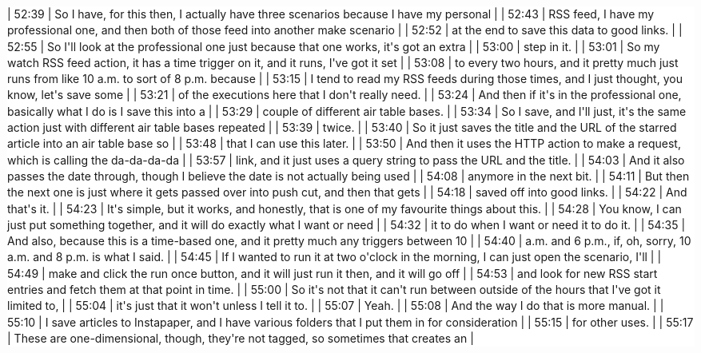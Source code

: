 | 52:39      | So I have, for this then, I actually have three scenarios because I have my personal                      |
| 52:43      | RSS feed, I have my professional one, and then both of those feed into another make scenario              |
| 52:52      | at the end to save this data to good links.                                                               |
| 52:55      | So I'll look at the professional one just because that one works, it's got an extra                       |
| 53:00      | step in it.                                                                                               |
| 53:01      | So my watch RSS feed action, it has a time trigger on it, and it runs, I've got it set                    |
| 53:08      | to every two hours, and it pretty much just runs from like 10 a.m. to sort of 8 p.m. because              |
| 53:15      | I tend to read my RSS feeds during those times, and I just thought, you know, let's save some             |
| 53:21      | of the executions here that I don't really need.                                                          |
| 53:24      | And then if it's in the professional one, basically what I do is I save this into a                       |
| 53:29      | couple of different air table bases.                                                                      |
| 53:34      | So I save, and I'll just, it's the same action just with different air table bases repeated               |
| 53:39      | twice.                                                                                                    |
| 53:40      | So it just saves the title and the URL of the starred article into an air table base so                   |
| 53:48      | that I can use this later.                                                                                |
| 53:50      | And then it uses the HTTP action to make a request, which is calling the da-da-da-da                      |
| 53:57      | link, and it just uses a query string to pass the URL and the title.                                      |
| 54:03      | And it also passes the date through, though I believe the date is not actually being used                 |
| 54:08      | anymore in the next bit.                                                                                  |
| 54:11      | But then the next one is just where it gets passed over into push cut, and then that gets                 |
| 54:18      | saved off into good links.                                                                                |
| 54:22      | And that's it.                                                                                            |
| 54:23      | It's simple, but it works, and honestly, that is one of my favourite things about this.                    |
| 54:28      | You know, I can just put something together, and it will do exactly what I want or need                   |
| 54:32      | it to do when I want or need it to do it.                                                                 |
| 54:35      | And also, because this is a time-based one, and it pretty much any triggers between 10                    |
| 54:40      | a.m. and 6 p.m., if, oh, sorry, 10 a.m. and 8 p.m. is what I said.                                        |
| 54:45      | If I wanted to run it at two o'clock in the morning, I can just open the scenario, I'll                   |
| 54:49      | make and click the run once button, and it will just run it then, and it will go off                      |
| 54:53      | and look for new RSS start entries and fetch them at that point in time.                                  |
| 55:00      | So it's not that it can't run between outside of the hours that I've got it limited to,                   |
| 55:04      | it's just that it won't unless I tell it to.                                                              |
| 55:07      | Yeah.                                                                                                     |
| 55:08      | And the way I do that is more manual.                                                                     |
| 55:10      | I save articles to Instapaper, and I have various folders that I put them in for consideration            |
| 55:15      | for other uses.                                                                                           |
| 55:17      | These are one-dimensional, though, they're not tagged, so sometimes that creates an                       |